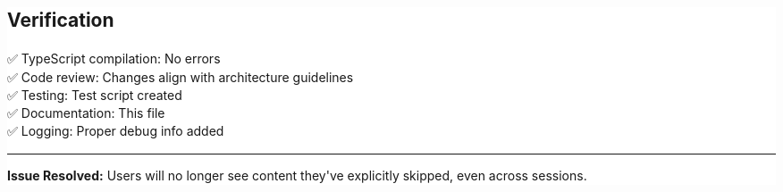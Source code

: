 ## Verification

✅ TypeScript compilation: No errors  
✅ Code review: Changes align with architecture guidelines  
✅ Testing: Test script created  
✅ Documentation: This file  
✅ Logging: Proper debug info added  

---

**Issue Resolved:** Users will no longer see content they've explicitly skipped, even across sessions.
